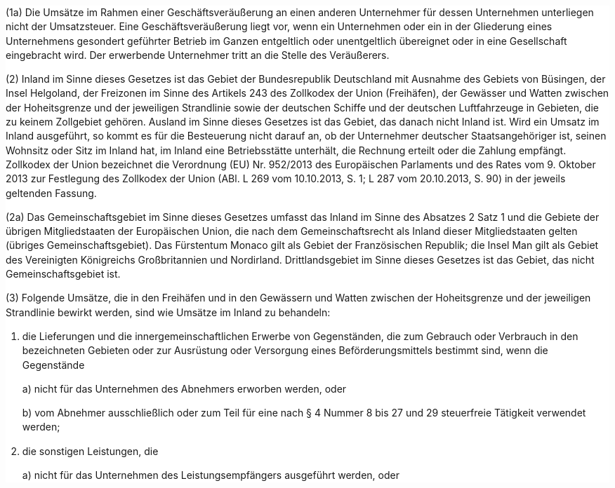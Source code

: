 
(1a) Die Umsätze im Rahmen einer Geschäftsveräußerung an einen anderen
Unternehmer für dessen Unternehmen unterliegen nicht der Umsatzsteuer.
Eine Geschäftsveräußerung liegt vor, wenn ein Unternehmen oder ein in
der Gliederung eines Unternehmens gesondert geführter Betrieb im
Ganzen entgeltlich oder unentgeltlich übereignet oder in eine
Gesellschaft eingebracht wird. Der erwerbende Unternehmer tritt an die
Stelle des Veräußerers.

(2) Inland im Sinne dieses Gesetzes ist das Gebiet der Bundesrepublik
Deutschland mit Ausnahme des Gebiets von Büsingen, der Insel
Helgoland, der Freizonen im Sinne des Artikels 243 des Zollkodex der
Union (Freihäfen), der Gewässer und Watten zwischen der Hoheitsgrenze
und der jeweiligen Strandlinie sowie der deutschen Schiffe und der
deutschen Luftfahrzeuge in Gebieten, die zu keinem Zollgebiet gehören.
Ausland im Sinne dieses Gesetzes ist das Gebiet, das danach nicht
Inland ist. Wird ein Umsatz im Inland ausgeführt, so kommt es für die
Besteuerung nicht darauf an, ob der Unternehmer deutscher
Staatsangehöriger ist, seinen Wohnsitz oder Sitz im Inland hat, im
Inland eine Betriebsstätte unterhält, die Rechnung erteilt oder die
Zahlung empfängt. Zollkodex der Union bezeichnet die Verordnung (EU)
Nr. 952/2013 des Europäischen Parlaments und des Rates vom 9. Oktober
2013 zur Festlegung des Zollkodex der Union (ABl. L 269 vom
10\.10.2013, S. 1; L 287 vom 20.10.2013, S. 90) in der jeweils
geltenden Fassung.

(2a) Das Gemeinschaftsgebiet im Sinne dieses Gesetzes umfasst das
Inland im Sinne des Absatzes 2 Satz 1 und die Gebiete der übrigen
Mitgliedstaaten der Europäischen Union, die nach dem
Gemeinschaftsrecht als Inland dieser Mitgliedstaaten gelten (übriges
Gemeinschaftsgebiet). Das Fürstentum Monaco gilt als Gebiet der
Französischen Republik; die Insel Man gilt als Gebiet des Vereinigten
Königreichs Großbritannien und Nordirland. Drittlandsgebiet im Sinne
dieses Gesetzes ist das Gebiet, das nicht Gemeinschaftsgebiet ist.

(3) Folgende Umsätze, die in den Freihäfen und in den Gewässern und
Watten zwischen der Hoheitsgrenze und der jeweiligen Strandlinie
bewirkt werden, sind wie Umsätze im Inland zu behandeln:

1.  die Lieferungen und die innergemeinschaftlichen Erwerbe von
    Gegenständen, die zum Gebrauch oder Verbrauch in den bezeichneten
    Gebieten oder zur Ausrüstung oder Versorgung eines Beförderungsmittels
    bestimmt sind, wenn die Gegenstände

    a)  nicht für das Unternehmen des Abnehmers erworben werden, oder


    b)  vom Abnehmer ausschließlich oder zum Teil für eine nach § 4 Nummer 8
        bis 27 und 29 steuerfreie Tätigkeit verwendet werden;





2.  die sonstigen Leistungen, die

    a)  nicht für das Unternehmen des Leistungsempfängers ausgeführt werden,
        oder
